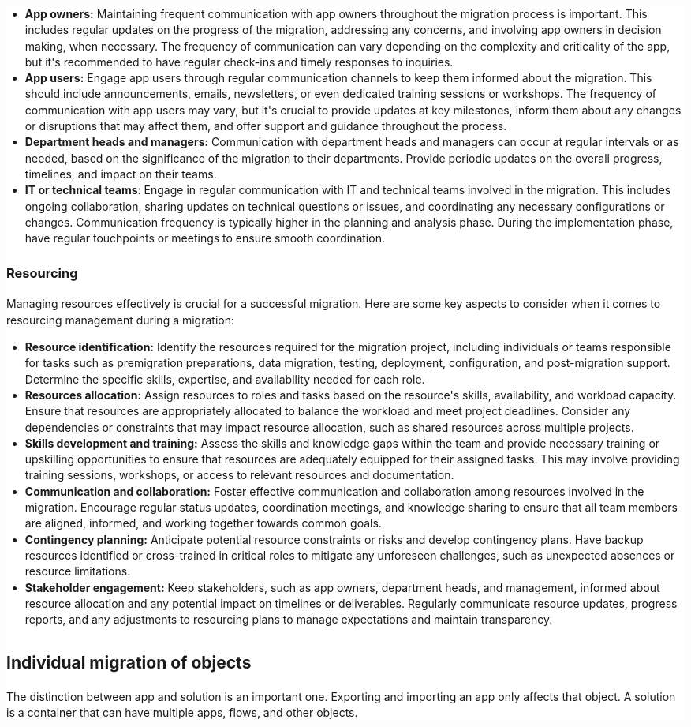 - **App owners:** Maintaining frequent communication with app owners throughout the migration process is important. This includes regular updates on the progress of the migration, addressing any concerns, and involving app owners in decision making, when necessary. The frequency of communication can vary depending on the complexity and criticality of the app, but it's recommended to have regular check-ins and timely responses to inquiries.
- **App users:** Engage app users through regular communication channels to keep them informed about the migration. This should include announcements, emails, newsletters, or even dedicated training sessions or workshops. The frequency of communication with app users may vary, but it's crucial to provide updates at key milestones, inform them about any changes or disruptions that may affect them, and offer support and guidance throughout the process.
- **Department heads and managers:** Communication with department heads and managers can occur at regular intervals or as needed, based on the significance of the migration to their departments. Provide periodic updates on the overall progress, timelines, and impact on their teams.
- **IT or technical teams**: Engage in regular communication with IT and technical teams involved in the migration. This includes ongoing collaboration, sharing updates on technical questions or issues, and coordinating any necessary configurations or changes. Communication frequency is typically higher in the planning and analysis phase. During the implementation phase, have regular touchpoints or meetings to ensure smooth coordination.

### Resourcing

Managing resources effectively is crucial for a successful migration. Here are some key aspects to consider when it comes to resourcing management during a migration:

- **Resource identification:** Identify the resources required for the migration project, including individuals or teams responsible for tasks such as premigration preparations, data migration, testing, deployment, configuration, and post-migration support. Determine the specific skills, expertise, and availability needed for each role.
- **Resources allocation:** Assign resources to roles and tasks based on the resource's skills, availability, and workload capacity. Ensure that resources are appropriately allocated to balance the workload and meet project deadlines. Consider any dependencies or constraints that may impact resource allocation, such as shared resources across multiple projects.
- **Skills development and training:** Assess the skills and knowledge gaps within the team and provide necessary training or upskilling opportunities to ensure that resources are adequately equipped for their assigned tasks. This may involve providing training sessions, workshops, or access to relevant resources and documentation.
- **Communication and collaboration:** Foster effective communication and collaboration among resources involved in the migration. Encourage regular status updates, coordination meetings, and knowledge sharing to ensure that all team members are aligned, informed, and working together towards common goals.
- **Contingency planning:** Anticipate potential resource constraints or risks and develop contingency plans. Have backup resources identified or cross-trained in critical roles to mitigate any unforeseen challenges, such as unexpected absences or resource limitations.
- **Stakeholder engagement:** Keep stakeholders, such as app owners, department heads, and management, informed about resource allocation and any potential impact on timelines or deliverables. Regularly communicate resource updates, progress reports, and any adjustments to resourcing plans to manage expectations and maintain transparency.

## Individual migration of objects

The distinction between app and solution is an important one. Exporting and importing an app only affects that object. A solution is a container that can have multiple apps, flows, and other objects.
